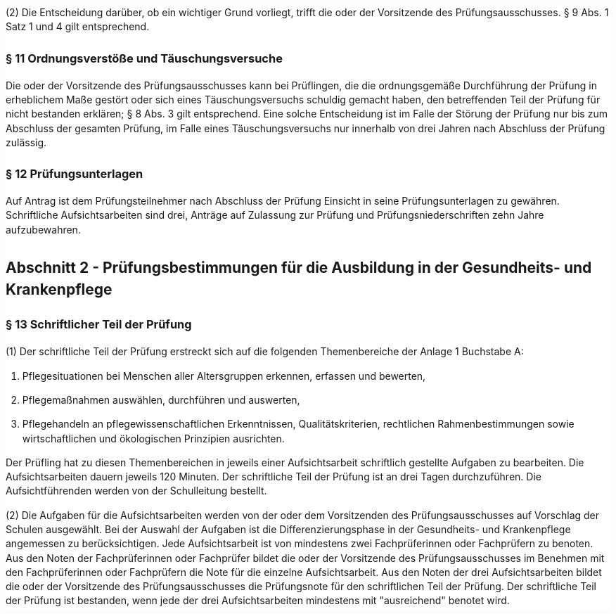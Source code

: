 (2) Die Entscheidung darüber, ob ein wichtiger Grund vorliegt, trifft
die oder der Vorsitzende des Prüfungsausschusses. § 9 Abs. 1 Satz 1
und 4 gilt entsprechend.


### § 11 Ordnungsverstöße und Täuschungsversuche

Die oder der Vorsitzende des Prüfungsausschusses kann bei Prüflingen,
die die ordnungsgemäße Durchführung der Prüfung in erheblichem Maße
gestört oder sich eines Täuschungsversuchs schuldig gemacht haben, den
betreffenden Teil der Prüfung für nicht bestanden erklären; § 8 Abs. 3
gilt entsprechend. Eine solche Entscheidung ist im Falle der Störung
der Prüfung nur bis zum Abschluss der gesamten Prüfung, im Falle eines
Täuschungsversuchs nur innerhalb von drei Jahren nach Abschluss der
Prüfung zulässig.


### § 12 Prüfungsunterlagen

Auf Antrag ist dem Prüfungsteilnehmer nach Abschluss der Prüfung
Einsicht in seine Prüfungsunterlagen zu gewähren. Schriftliche
Aufsichtsarbeiten sind drei, Anträge auf Zulassung zur Prüfung und
Prüfungsniederschriften zehn Jahre aufzubewahren.


## Abschnitt 2 - Prüfungsbestimmungen für die Ausbildung in der Gesundheits- und Krankenpflege



### § 13 Schriftlicher Teil der Prüfung

(1) Der schriftliche Teil der Prüfung erstreckt sich auf die folgenden
Themenbereiche der Anlage 1 Buchstabe A:

1.  Pflegesituationen bei Menschen aller Altersgruppen erkennen, erfassen
    und bewerten,


2.  Pflegemaßnahmen auswählen, durchführen und auswerten,


3.  Pflegehandeln an pflegewissenschaftlichen Erkenntnissen,
    Qualitätskriterien, rechtlichen Rahmenbestimmungen sowie
    wirtschaftlichen und ökologischen Prinzipien ausrichten.



Der Prüfling hat zu diesen Themenbereichen in jeweils einer
Aufsichtsarbeit schriftlich gestellte Aufgaben zu bearbeiten. Die
Aufsichtsarbeiten dauern jeweils 120 Minuten. Der schriftliche Teil
der Prüfung ist an drei Tagen durchzuführen. Die Aufsichtführenden
werden von der Schulleitung bestellt.

(2) Die Aufgaben für die Aufsichtsarbeiten werden von der oder dem
Vorsitzenden des Prüfungsausschusses auf Vorschlag der Schulen
ausgewählt. Bei der Auswahl der Aufgaben ist die Differenzierungsphase
in der Gesundheits- und Krankenpflege angemessen zu berücksichtigen.
Jede Aufsichtsarbeit ist von mindestens zwei Fachprüferinnen oder
Fachprüfern zu benoten. Aus den Noten der Fachprüferinnen oder
Fachprüfer bildet die oder der Vorsitzende des Prüfungsausschusses im
Benehmen mit den Fachprüferinnen oder Fachprüfern die Note für die
einzelne Aufsichtsarbeit. Aus den Noten der drei Aufsichtsarbeiten
bildet die oder der Vorsitzende des Prüfungsausschusses die
Prüfungsnote für den schriftlichen Teil der Prüfung. Der schriftliche
Teil der Prüfung ist bestanden, wenn jede der drei Aufsichtsarbeiten
mindestens mit "ausreichend" benotet wird.
